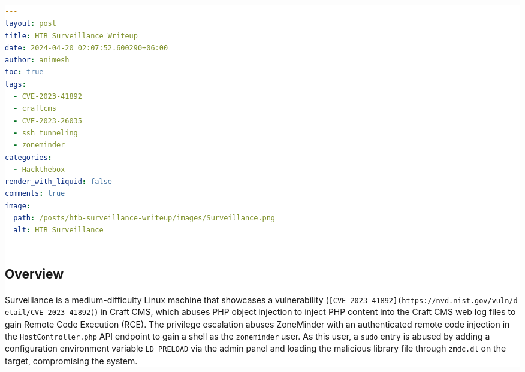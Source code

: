```yaml
---
layout: post
title: HTB Surveillance Writeup
date: 2024-04-20 02:07:52.600290+06:00
author: animesh
toc: true
tags:
  - CVE-2023-41892
  - craftcms
  - CVE-2023-26035
  - ssh_tunneling
  - zoneminder
categories:
  - Hackthebox
render_with_liquid: false
comments: true
image:
  path: /posts/htb-surveillance-writeup/images/Surveillance.png
  alt: HTB Surveillance
---
```


## Overview

Surveillance is a medium-difficulty Linux machine that showcases a vulnerability (`[CVE-2023-41892](https://nvd.nist.gov/vuln/detail/CVE-2023-41892)`) in Craft CMS, which abuses PHP object injection to inject PHP content into the Craft CMS web log files to gain Remote Code Execution (RCE). The privilege escalation abuses ZoneMinder with an authenticated remote code injection in the `HostController.php` API endpoint to gain a shell as the `zoneminder` user. As this user, a `sudo` entry is abused by adding a configuration environment variable `LD_PRELOAD` via the admin panel and loading the malicious library file through `zmdc.dl` on the target, compromising the system.
